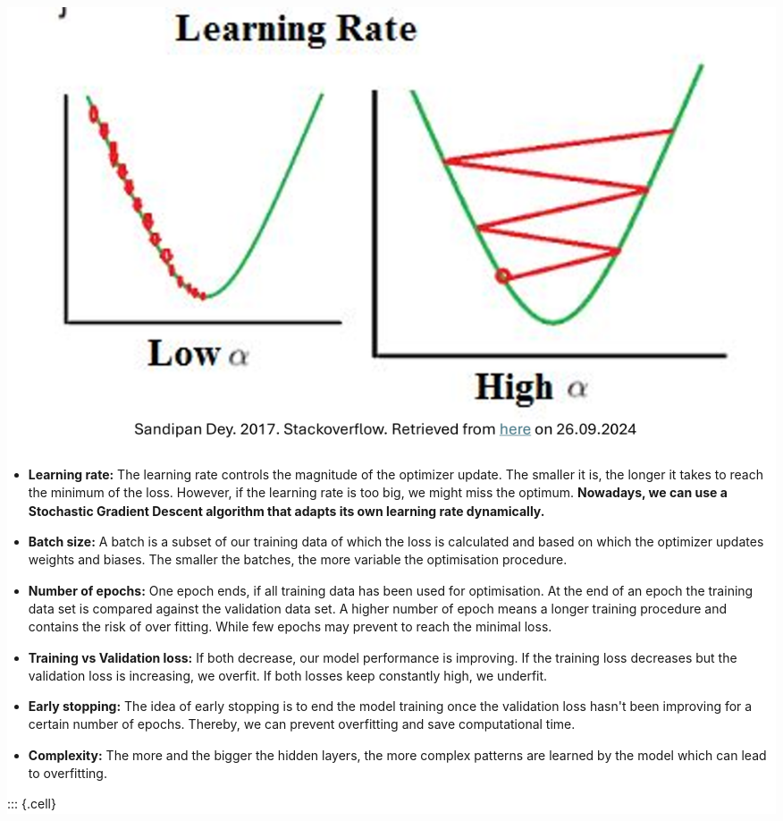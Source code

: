 ![](Pictures/optimising%20procedure.png)

-   **Learning rate:** The learning rate controls the magnitude of the optimizer update. The smaller it is, the longer it takes to reach the minimum of the loss. However, if the learning rate is too big, we might miss the optimum. **Nowadays, we can use a Stochastic Gradient Descent algorithm that adapts its own learning rate dynamically.**

-   **Batch size:** A batch is a subset of our training data of which the loss is calculated and based on which the optimizer updates weights and biases. The smaller the batches, the more variable the optimisation procedure.

-   **Number of epochs:** One epoch ends, if all training data has been used for optimisation. At the end of an epoch the training data set is compared against the validation data set. A higher number of epoch means a longer training procedure and contains the risk of over fitting. While few epochs may prevent to reach the minimal loss.

-   **Training vs Validation loss:** If both decrease, our model performance is improving. If the training loss decreases but the validation loss is increasing, we overfit. If both losses keep constantly high, we underfit.

-   **Early stopping:** The idea of early stopping is to end the model training once the validation loss hasn't been improving for a certain number of epochs. Thereby, we can prevent overfitting and save computational time.

-   **Complexity:** The more and the bigger the hidden layers, the more complex patterns are learned by the model which can lead to overfitting.


::: {.cell}
